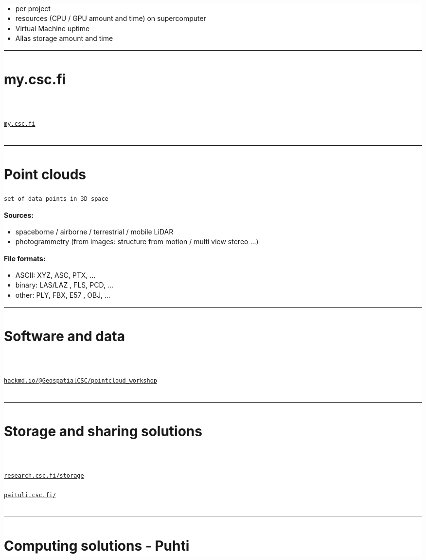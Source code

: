 * per project
* resources (CPU / GPU amount and time) on supercomputer
* Virtual Machine uptime
* Allas storage amount and time

---

# my.csc.fi

<br></br>
[`my.csc.fi`](https://my.csc.fi)
<br></br>

---

# Point clouds

`set of data points in 3D space`

**Sources:**

* spaceborne / airborne / terrestrial / mobile LiDAR
* photogrammetry (from images: structure from motion / multi view stereo ...)

**File formats:**

* ASCII: XYZ, ASC,  PTX,  ...
* binary: LAS/LAZ , FLS, PCD,  ...
* other: PLY, FBX, E57 , OBJ, ...

---

# Software and data

<br></br>
[`hackmd.io/@GeospatialCSC/pointcloud_workshop`](https://hackmd.io/@GeospatialCSC/pointcloud_workshop)
<br></br>

---

# Storage and sharing solutions 

<br></br>
[`research.csc.fi/storage`](https://research.csc.fi/storage)
<br></br>
[`paituli.csc.fi/`](https://paituli.csc.fi/)
<br></br>

---

# Computing solutions - Puhti
